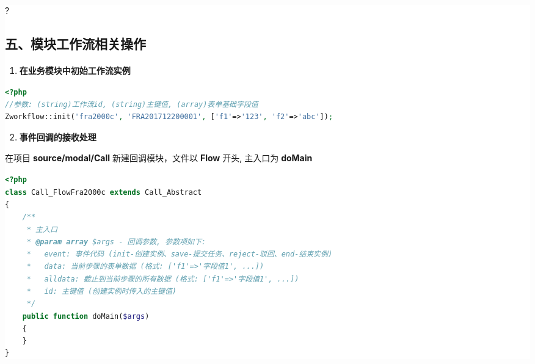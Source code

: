    ?	

## 五、模块工作流相关操作

1. **在业务模块中初始工作流实例**

```php
<?php
//参数: (string)工作流id, (string)主键值, (array)表单基础字段值
Zworkflow::init('fra2000c', 'FRA201712200001', ['f1'=>'123', 'f2'=>'abc']);

```

2. **事件回调的接收处理**

在项目 **source/modal/Call** 新建回调模块，文件以 **Flow** 开头, 主入口为 **doMain**

```php
<?php
class Call_FlowFra2000c extends Call_Abstract
{
    /**
     * 主入口
     * @param array $args - 回调参数, 参数项如下:
     *   event: 事件代码 (init-创建实例、save-提交任务、reject-驳回、end-结束实例)
     *   data: 当前步骤的表单数据 (格式: ['f1'=>'字段值1', ...])
     *   alldata: 截止到当前步骤的所有数据 (格式: ['f1'=>'字段值1', ...])
     *   id: 主键值 (创建实例时传入的主键值)
     */
    public function doMain($args)
    {
    }
}

```

